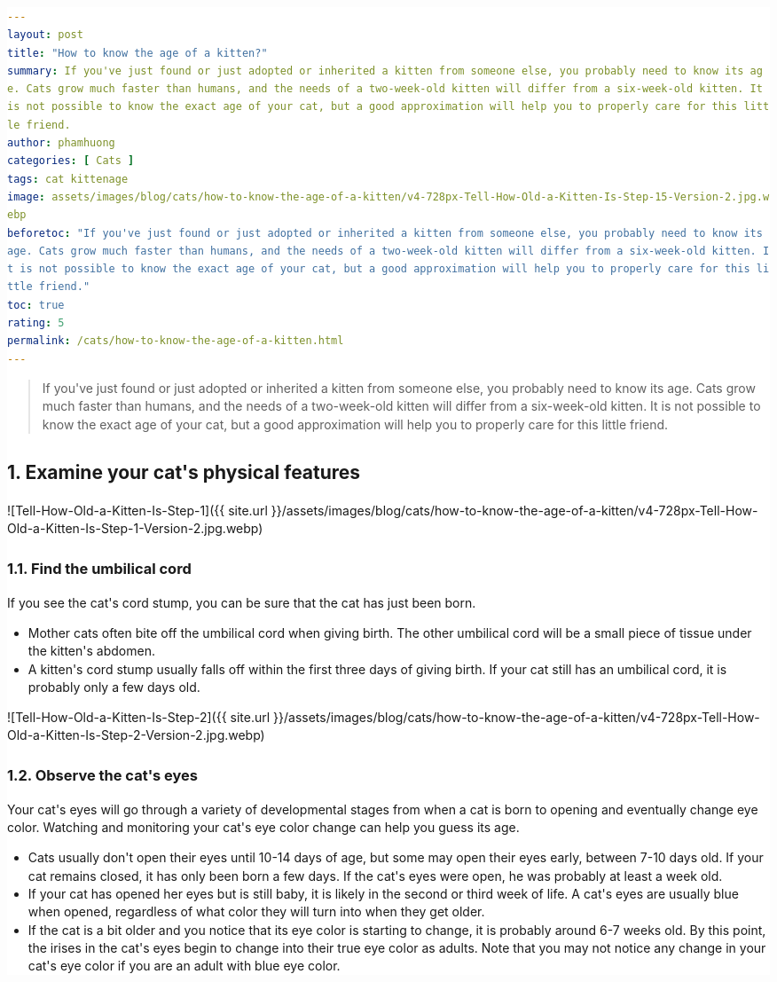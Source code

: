 ```yaml
---
layout: post
title: "How to know the age of a kitten?"
summary: If you've just found or just adopted or inherited a kitten from someone else, you probably need to know its age. Cats grow much faster than humans, and the needs of a two-week-old kitten will differ from a six-week-old kitten. It is not possible to know the exact age of your cat, but a good approximation will help you to properly care for this little friend.
author: phamhuong
categories: [ Cats ]
tags: cat kittenage
image: assets/images/blog/cats/how-to-know-the-age-of-a-kitten/v4-728px-Tell-How-Old-a-Kitten-Is-Step-15-Version-2.jpg.webp
beforetoc: "If you've just found or just adopted or inherited a kitten from someone else, you probably need to know its age. Cats grow much faster than humans, and the needs of a two-week-old kitten will differ from a six-week-old kitten. It is not possible to know the exact age of your cat, but a good approximation will help you to properly care for this little friend."
toc: true
rating: 5
permalink: /cats/how-to-know-the-age-of-a-kitten.html
---
```


> If you've just found or just adopted or inherited a kitten from someone else, you probably need to know its age. Cats grow much faster than humans, and the needs of a two-week-old kitten will differ from a six-week-old kitten. It is not possible to know the exact age of your cat, but a good approximation will help you to properly care for this little friend.

## 1.	Examine your cat's physical features

![Tell-How-Old-a-Kitten-Is-Step-1]({{ site.url }}/assets/images/blog/cats/how-to-know-the-age-of-a-kitten/v4-728px-Tell-How-Old-a-Kitten-Is-Step-1-Version-2.jpg.webp)

### 1.1. Find the umbilical cord

If you see the cat's cord stump, you can be sure that the cat has just been born.
- Mother cats often bite off the umbilical cord when giving birth. The other umbilical cord will be a small piece of tissue under the kitten's abdomen.
- A kitten's cord stump usually falls off within the first three days of giving birth. If your cat still has an umbilical cord, it is probably only a few days old.

![Tell-How-Old-a-Kitten-Is-Step-2]({{ site.url }}/assets/images/blog/cats/how-to-know-the-age-of-a-kitten/v4-728px-Tell-How-Old-a-Kitten-Is-Step-2-Version-2.jpg.webp)

### 1.2. Observe the cat's eyes

Your cat's eyes will go through a variety of developmental stages from when a cat is born to opening and eventually change eye color. Watching and monitoring your cat's eye color change can help you guess its age.
- Cats usually don't open their eyes until 10-14 days of age, but some may open their eyes early, between 7-10 days old. If your cat remains closed, it has only been born a few days. If the cat's eyes were open, he was probably at least a week old.
- If your cat has opened her eyes but is still baby, it is likely in the second or third week of life. A cat's eyes are usually blue when opened, regardless of what color they will turn into when they get older.
- If the cat is a bit older and you notice that its eye color is starting to change, it is probably around 6-7 weeks old. By this point, the irises in the cat's eyes begin to change into their true eye color as adults. Note that you may not notice any change in your cat's eye color if you are an adult with blue eye color.

